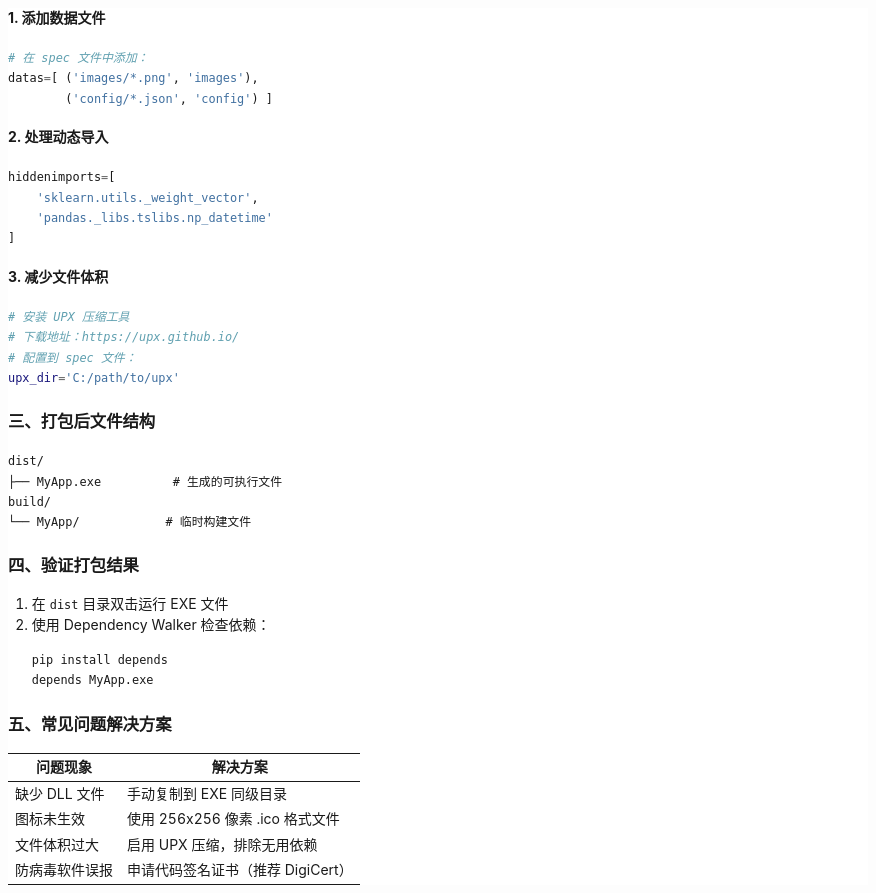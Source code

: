 #### 1. 添加数据文件

```python
# 在 spec 文件中添加：
datas=[ ('images/*.png', 'images'),
        ('config/*.json', 'config') ]
```

#### 2. 处理动态导入

```python
hiddenimports=[
    'sklearn.utils._weight_vector',
    'pandas._libs.tslibs.np_datetime'
]
```

#### 3. 减少文件体积

```bash
# 安装 UPX 压缩工具
# 下载地址：https://upx.github.io/
# 配置到 spec 文件：
upx_dir='C:/path/to/upx'
```

### 三、打包后文件结构

```
dist/
├── MyApp.exe          # 生成的可执行文件
build/
└── MyApp/            # 临时构建文件
```

### 四、验证打包结果

1. 在 `dist` 目录双击运行 EXE 文件
2. 使用 Dependency Walker 检查依赖：
   ```bash
   pip install depends
   depends MyApp.exe
   ```

### 五、常见问题解决方案

| 问题现象       | 解决方案                          |
| -------------- | --------------------------------- |
| 缺少 DLL 文件  | 手动复制到 EXE 同级目录           |
| 图标未生效     | 使用 256x256 像素 .ico 格式文件   |
| 文件体积过大   | 启用 UPX 压缩，排除无用依赖       |
| 防病毒软件误报 | 申请代码签名证书（推荐 DigiCert） |
